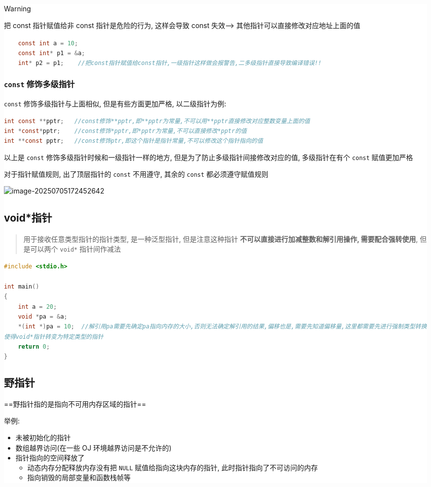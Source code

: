 > [!warning]
>
> 把 const 指针赋值给非 const 指针是危险的行为, 这样会导致 const 失效–> 其他指针可以直接修改对应地址上面的值

```c
    const int a = 10;
    const int* p1 = &a;
    int* p2 = p1;    //把const指针赋值给const指针,一级指针这样做会报警告,二多级指针直接导致编译错误!!
```



### `const` 修饰多级指针

`const` 修饰多级指针与上面相似, 但是有些方面更加严格, 以二级指针为例:

```c
int const **pptr;   //const修饰**pptr,即**pptr为常量,不可以用**pptr直接修改对应整数变量上面的值
int *const*pptr;	//const修饰*pptr,即*pptr为常量,不可以直接修改*pptr的值
int **const pptr;	//const修饰ptr,即这个指针是指针常量,不可以修改这个指针指向的值
```

以上是 `const` 修饰多级指针时候和一级指针一样的地方, 但是为了防止多级指针间接修改对应的值, 多级指针在有个 `const` 赋值更加严格



对于指针赋值规则, 出了顶层指针的 `const` 不用遵守, 其余的 `const` 都必须遵守赋值规则

![image-20250705172452642](https://gitee.com/hulu135289/Typora/raw/master/img/20250705172453189.png)

## void*指针

> 用于接收任意类型指针的指针类型, 是一种泛型指针, 但是注意这种指针 **不可以直接进行加减整数和解引用操作, 需要配合强转使用**, 但是可以两个 `void*` 指针间作减法

```c
#include <stdio.h>

int main()
{
    int a = 20;
    void *pa = &a;
    *(int *)pa = 10;  //解引用pa需要先确定pa指向内存的大小,否则无法确定解引用的结果,偏移也是,需要先知道偏移量,这里都需要先进行强制类型转换使得void*指针转变为特定类型的指针
    return 0;
}
```



## 野指针

==野指针指的是指向不可用内存区域的指针==

举例:

- 未被初始化的指针
- 数组越界访问(在一些 OJ 环境越界访问是不允许的)
- 指针指向的空间释放了
  - 动态内存分配释放内存没有把 `NULL` 赋值给指向这块内存的指针, 此时指针指向了不可访问的内存
  - 指向销毁的局部变量和函数栈帧等

